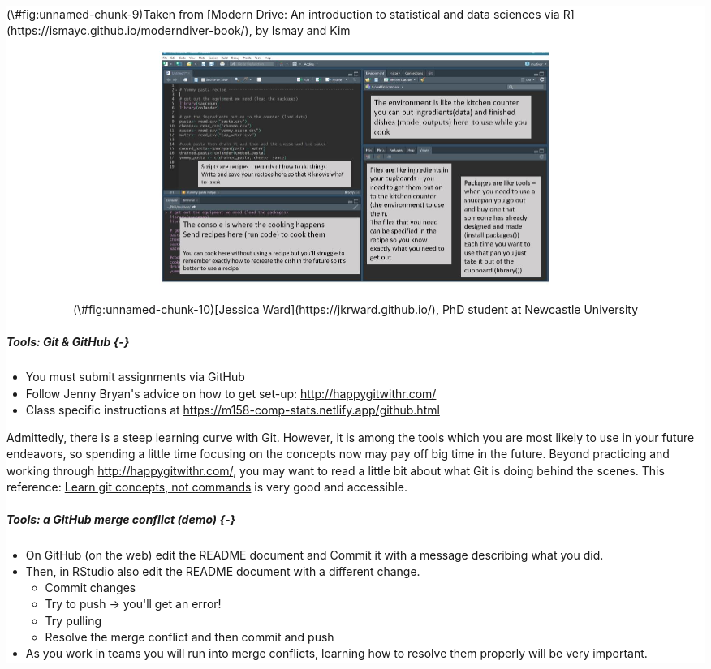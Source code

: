 <p class="caption">(\#fig:unnamed-chunk-9)Taken from [Modern Drive: An introduction to statistical and data sciences via R](https://ismayc.github.io/moderndiver-book/), by Ismay and Kim</p>
</div>

<div class="figure" style="text-align: center">
<img src="figs/cookingRstudio.jpg" alt="[Jessica Ward](https://jkrward.github.io/), PhD student at Newcastle University" width="484" />
<p class="caption">(\#fig:unnamed-chunk-10)[Jessica Ward](https://jkrward.github.io/), PhD student at Newcastle University</p>
</div>

##### Tools: Git & GitHub {-}

* You must submit assignments via GitHub
* Follow Jenny Bryan's advice on how to get set-up: http://happygitwithr.com/
* Class specific instructions at https://m158-comp-stats.netlify.app/github.html


Admittedly, there is a steep learning curve with Git.  However, it is among the tools which you are most likely to use in your future endeavors, so spending a little time focusing on the concepts now may pay off big time in the future.  Beyond practicing and working through http://happygitwithr.com/, you may want to read a little bit about what Git is doing behind the scenes.  This reference: [Learn git concepts, not commands](https://dev.to/unseenwizzard/learn-git-concepts-not-commands-4gjc) is very good and accessible.

##### Tools: a GitHub merge conflict (demo) {-}

* On GitHub (on the web) edit the README document and Commit it with a message describing what you did.
* Then, in RStudio also edit the README document with a different change.
    * Commit changes
    * Try to push $\rightarrow$ you'll get an error!
    * Try pulling
    * Resolve the merge conflict and then commit and push
* As you work in teams you will run into merge conflicts, learning how to resolve them properly will be very important.
